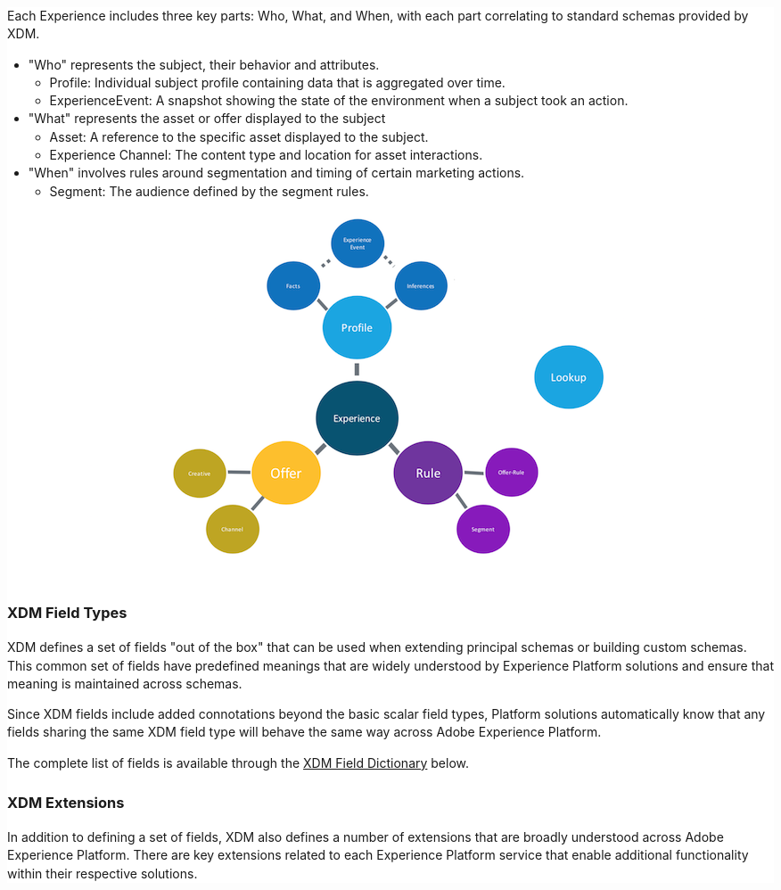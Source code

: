 Each Experience includes three key parts: Who, What, and When, with each part correlating to standard schemas provided by XDM.

- "Who" represents the subject, their behavior and attributes.
    - Profile: Individual subject profile containing data that is aggregated over time.
    - ExperienceEvent: A snapshot showing the state of the environment when a subject took an action.
- "What" represents the asset or offer displayed to the subject
    - Asset: A reference to the specific asset displayed to the subject. 
    - Experience Channel: The content type and location for asset interactions.
- "When" involves rules around segmentation and timing of certain marketing actions.
    - Segment: The audience defined by the segment rules.

![Experience Data Model](Experience_Data_Model.png "The Experience Data Model")

### XDM Field Types

XDM defines a set of fields "out of the box" that can be used when extending principal schemas or building custom schemas. This common set of fields have predefined meanings that are widely understood by Experience Platform solutions and ensure that meaning is maintained across schemas.

Since XDM fields include added connotations beyond the basic scalar field types, Platform solutions automatically know that any fields sharing the same XDM field type will behave the same way across Adobe Experience Platform. 

The complete list of fields is available through the [XDM Field Dictionary](#xdm-field-dictionary) below.

### XDM Extensions

In addition to defining a set of fields, XDM also defines a number of extensions that are broadly understood across Adobe Experience Platform. There are key extensions related to each Experience Platform service that enable additional functionality within their respective solutions.
